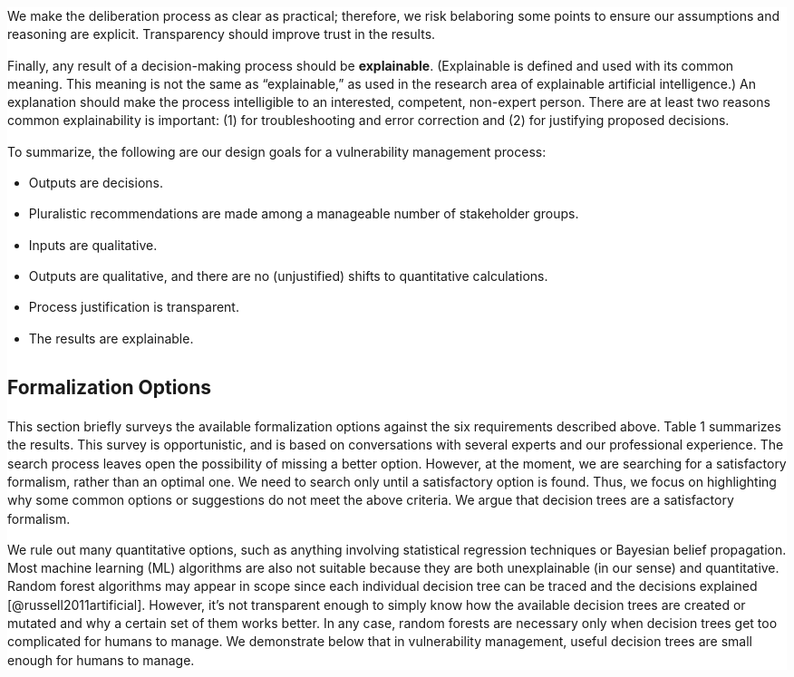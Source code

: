 We make the deliberation process as clear as practical; therefore, we risk belaboring some points to ensure our assumptions and reasoning are explicit.
Transparency should improve trust in the results.

Finally, any result of a decision-making process should be **explainable**.
(Explainable is defined and used with its common meaning.
This meaning is not the same as “explainable,” as used in the research area of explainable artificial intelligence.) An explanation should make the process intelligible to an interested, competent, non-expert person.
There are at least two reasons common explainability is important: (1) for troubleshooting and error correction and (2) for justifying proposed decisions.

To summarize, the following are our design goals for a vulnerability
management process:

  - Outputs are decisions.

  - Pluralistic recommendations are made among a manageable number of
    stakeholder groups.

  - Inputs are qualitative.

  - Outputs are qualitative, and there are no (unjustified) shifts to
    quantitative calculations.

  - Process justification is transparent.

  - The results are explainable.

## Formalization Options

This section briefly surveys the available formalization options against the six requirements described above.
Table 1 summarizes the results.
This survey is opportunistic, and is based on conversations with several experts and our professional experience.
The search process leaves open the possibility of missing a better option.
However, at the moment, we are searching for a satisfactory formalism, rather than an optimal one.
We need to search only until a satisfactory option is found.
Thus, we focus on highlighting why some common options or suggestions do not meet the above criteria.
We argue that decision trees are a satisfactory formalism.

We rule out many quantitative options, such as anything involving statistical regression techniques or Bayesian belief propagation.
Most machine learning (ML) algorithms are also not suitable because they are both unexplainable (in our sense) and quantitative.
Random forest algorithms may appear in scope since each individual decision tree can be traced and the decisions explained [@russell2011artificial].
However, it’s not transparent enough to simply know how the available decision trees are created or mutated and why a certain set of them works better.
In any case, random forests are necessary only when decision trees get too complicated for humans to manage.
We demonstrate below that in vulnerability management, useful decision trees are small enough for humans to manage.
